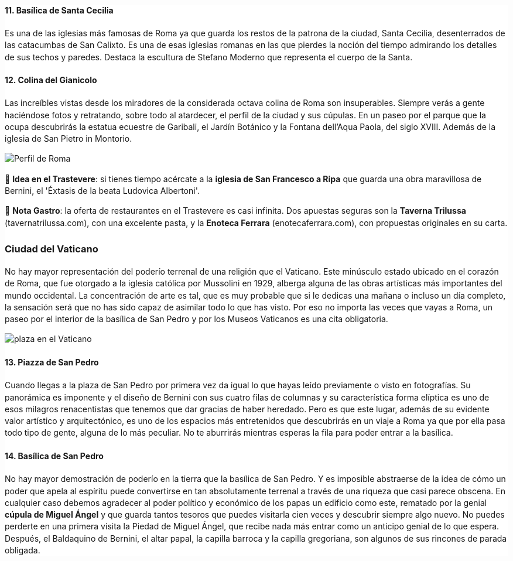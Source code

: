 #### 11\. Basílica de Santa Cecilia

Es una de las iglesias más famosas de Roma ya que guarda los restos de la patrona de la 
ciudad, Santa Cecilia, desenterrados de las catacumbas de San Calixto. Es una de esas 
iglesias romanas en las que pierdes la noción del tiempo admirando los detalles de sus 
techos y paredes. Destaca la escultura de Stefano Moderno que representa el cuerpo de la 
Santa. 

#### 12\. Colina del Gianicolo

Las increíbles vistas desde los miradores de la considerada octava colina de Roma son 
insuperables. Siempre verás a gente haciéndose fotos y retratando, sobre todo al 
atardecer, el perfil de la ciudad y sus cúpulas. En un paseo por el parque que la ocupa 
descubrirás la estatua ecuestre de Garibali, el Jardín Botánico y la Fontana dell’Aqua 
Paola, del siglo XVIII. Además de la iglesia de San Pietro in Montorio. 

![Perfil de Roma](https://fotos.etheriamagazine.com/2022/07/Roma-Giannicolo-vistas.jpg "Vistas desde el mirador del Gianicolo. © SG")

📍 **Idea en el Trastevere**: si tienes tiempo acércate a la **iglesia de San Francesco 
a Ripa** que guarda una obra maravillosa de Bernini, el 'Éxtasis de la beata Ludovica 
Albertoni'. 

📌 **Nota Gastro**: la oferta de restaurantes en el Trastevere es casi infinita. Dos 
apuestas seguras son la **Taverna Trilussa** (tavernatrilussa.com), con una excelente 
pasta, y la **Enoteca Ferrara** (enotecaferrara.com), con propuestas originales en su 
carta. 

### Ciudad del Vaticano

No hay mayor representación del poderío terrenal de una religión que el Vaticano. Este 
minúsculo estado ubicado en el corazón de Roma, que fue otorgado a la iglesia católica 
por Mussolini en 1929, alberga alguna de las obras artísticas más importantes del mundo 
occidental. La concentración de arte es tal, que es muy probable que si le dedicas una 
mañana o incluso un día completo, la sensación será que no has sido capaz de asimilar 
todo lo que has visto. Por eso no importa las veces que vayas a Roma, un paseo por el 
interior de la basílica de San Pedro y por los Museos Vaticanos es una cita obligatoria. 

![plaza en el Vaticano](https://fotos.etheriamagazine.com/2022/07/Roma-piazza-san-pedro.jpg "Plaza de San Pedro. © SG")

#### 13\. Piazza de San Pedro

Cuando llegas a la plaza de San Pedro por primera vez da igual lo que hayas leído 
previamente o visto en fotografías. Su panorámica es imponente y el diseño de Bernini 
con sus cuatro filas de columnas y su característica forma elíptica es uno de esos 
milagros renacentistas que tenemos que dar gracias de haber heredado. Pero es que este 
lugar, además de su evidente valor artístico y arquitectónico, es uno de los espacios 
más entretenidos que descubrirás en un viaje a Roma ya que por ella pasa todo tipo de 
gente, alguna de lo más peculiar. No te aburrirás mientras esperas la fila para poder 
entrar a la basílica. 

#### 14\. Basílica de San Pedro

No hay mayor demostración de poderío en la tierra que la basílica de San Pedro. Y es 
imposible abstraerse de la idea de cómo un poder que apela al espíritu puede convertirse 
en tan absolutamente terrenal a través de una riqueza que casi parece obscena. En 
cualquier caso debemos agradecer al poder político y económico de los papas un edificio 
como este, rematado por la genial **cúpula de Miguel Ángel** y que guarda tantos tesoros 
que puedes visitarla cien veces y descubrir siempre algo nuevo. No puedes perderte en 
una primera visita la Piedad de Miguel Ángel, que recibe nada más entrar como un 
anticipo genial de lo que espera. Después, el Baldaquino de Bernini, el altar papal, la 
capilla barroca y la capilla gregoriana, son algunos de sus rincones de parada obligada. 
